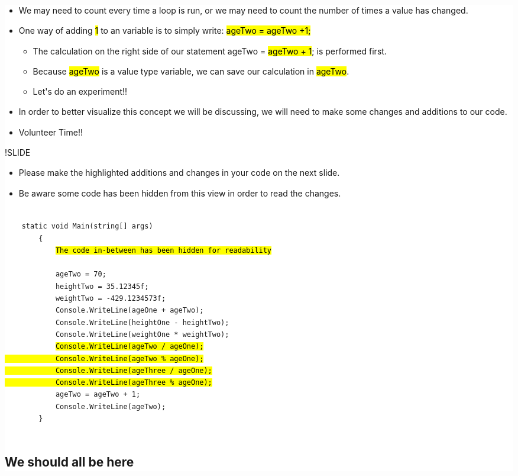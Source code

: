 - We may need to count every time a loop is run, or we may need to count the number of times a value has changed.

- One way of adding <mark>1</mark> to an variable is to simply write: <mark>ageTwo = ageTwo +1;</mark>

	- The calculation on the right side of our statement ageTwo = <mark>ageTwo + 1</mark>; is performed first.

	- Because <mark>ageTwo</mark> is a value type variable, we can save our calculation in <mark>ageTwo</mark>.

	- Let's do an experiment!!

- In order to better visualize this concept we will be discussing, we will need to make some changes and additions to our code.

- Volunteer Time!!

!SLIDE

- Please make the highlighted additions and changes in your code on the next slide.

- Be aware some code has been hidden from this view in order to read the changes.

 <pre><code class="language-C#" data-noescape>
	static void Main(string[] args)
        {
            <mark>The code in-between has been hidden for readability</mark>

			ageTwo = 70;
            heightTwo = 35.12345f;
            weightTwo = -429.1234573f;
            Console.WriteLine(ageOne + ageTwo);
            Console.WriteLine(heightOne - heightTwo);
            Console.WriteLine(weightOne * weightTwo);
            <mark>Console.WriteLine(ageTwo / ageOne);
            Console.WriteLine(ageTwo % ageOne);
            Console.WriteLine(ageThree / ageOne);
            Console.WriteLine(ageThree % ageOne);</mark>
			ageTwo = ageTwo + 1;
            Console.WriteLine(ageTwo);
		}
   </code></pre> 

## We should all be here
